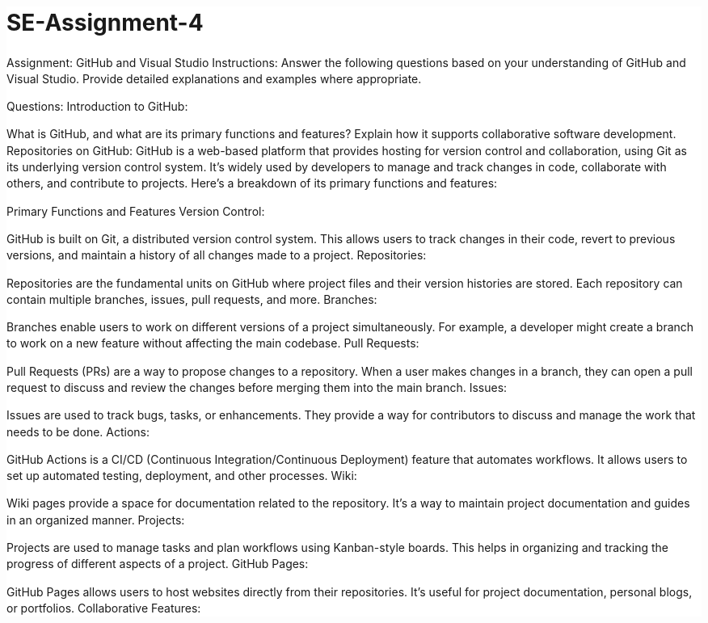 # SE-Assignment-4
Assignment: GitHub and Visual Studio
Instructions:
Answer the following questions based on your understanding of GitHub and Visual Studio. Provide detailed explanations and examples where appropriate.

Questions:
Introduction to GitHub:

What is GitHub, and what are its primary functions and features? Explain how it supports collaborative software development.
Repositories on GitHub:
GitHub is a web-based platform that provides hosting for version control and collaboration, using Git as its underlying version control system. It’s widely used by developers to manage and track changes in code, collaborate with others, and contribute to projects. Here’s a breakdown of its primary functions and features:

Primary Functions and Features
Version Control:

GitHub is built on Git, a distributed version control system. This allows users to track changes in their code, revert to previous versions, and maintain a history of all changes made to a project.
Repositories:

Repositories are the fundamental units on GitHub where project files and their version histories are stored. Each repository can contain multiple branches, issues, pull requests, and more.
Branches:

Branches enable users to work on different versions of a project simultaneously. For example, a developer might create a branch to work on a new feature without affecting the main codebase.
Pull Requests:

Pull Requests (PRs) are a way to propose changes to a repository. When a user makes changes in a branch, they can open a pull request to discuss and review the changes before merging them into the main branch.
Issues:

Issues are used to track bugs, tasks, or enhancements. They provide a way for contributors to discuss and manage the work that needs to be done.
Actions:

GitHub Actions is a CI/CD (Continuous Integration/Continuous Deployment) feature that automates workflows. It allows users to set up automated testing, deployment, and other processes.
Wiki:

Wiki pages provide a space for documentation related to the repository. It’s a way to maintain project documentation and guides in an organized manner.
Projects:

Projects are used to manage tasks and plan workflows using Kanban-style boards. This helps in organizing and tracking the progress of different aspects of a project.
GitHub Pages:

GitHub Pages allows users to host websites directly from their repositories. It’s useful for project documentation, personal blogs, or portfolios.
Collaborative Features:
